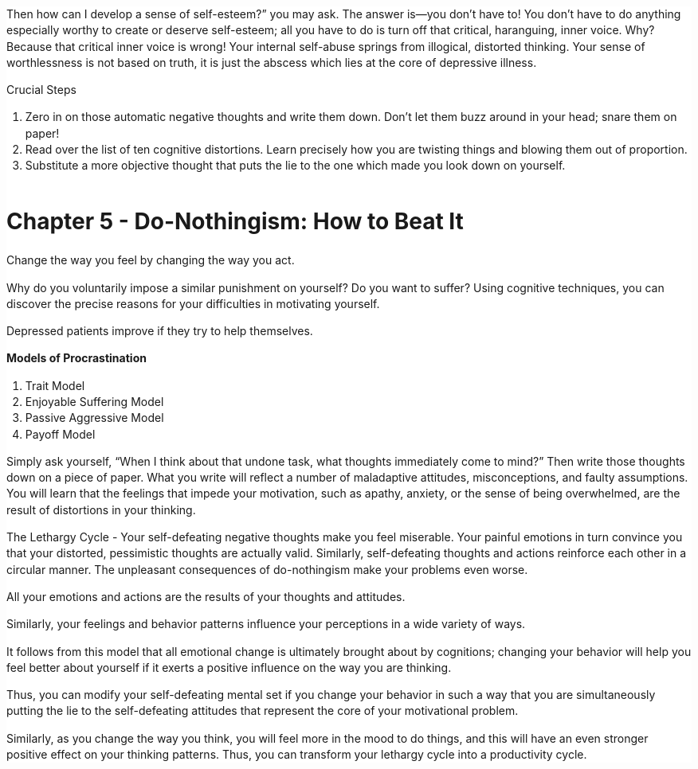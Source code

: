 Then how can I develop a sense of self-esteem?” you may ask. The answer is—you don’t have to! You don’t have to do anything especially worthy to create or deserve self-esteem; all you have to do is turn off that critical, haranguing, inner voice. Why? Because that critical inner voice is wrong! Your internal self-abuse springs from illogical, distorted thinking. Your sense of worthlessness is not based on truth, it is just the abscess which lies at the core of depressive illness.

Crucial Steps

1. Zero in on those automatic negative thoughts and write them down. Don’t let them buzz around in your head; snare them on paper!
2. Read over the list of ten cognitive distortions. Learn precisely how you are twisting things and blowing them out of proportion.
3. Substitute a more objective thought that puts the lie to the one which made you look down on yourself.

# Chapter 5 - Do-Nothingism: How to Beat It

Change the way you feel by changing the way you act.

Why do you voluntarily impose a similar punishment on yourself? Do you want to suffer? Using cognitive techniques, you can discover the precise reasons for your difficulties in motivating yourself.

Depressed patients improve if they try to help themselves.

**Models of Procrastination**

1. Trait Model
2. Enjoyable Suffering Model
3. Passive Aggressive Model
4. Payoff Model

Simply ask yourself, “When I think about that undone task, what thoughts immediately come to mind?” Then write those thoughts down on a piece of paper. What you write will reflect a number of maladaptive attitudes, misconceptions, and faulty assumptions. You will learn that the feelings that impede your motivation, such as apathy, anxiety, or the sense of being overwhelmed, are the result of distortions in your thinking.

The Lethargy Cycle - Your self-defeating negative thoughts make you feel miserable. Your painful emotions in turn convince you that your distorted, pessimistic thoughts are actually valid. Similarly, self-defeating thoughts and actions reinforce each other in a circular manner. The unpleasant consequences of do-nothingism make your problems even worse.

All your emotions and actions are the results of your thoughts and attitudes.

Similarly, your feelings and behavior patterns influence your perceptions in a wide variety of ways.

It follows from this model that all emotional change is ultimately brought about by cognitions; changing your behavior will help you feel better about yourself if it exerts a positive influence on the way you are thinking.

Thus, you can modify your self-defeating mental set if you change your behavior in such a way that you are simultaneously putting the lie to the self-defeating attitudes that represent the core of your motivational problem.

Similarly, as you change the way you think, you will feel more in the mood to do things, and this will have an even stronger positive effect on your thinking patterns. Thus, you can transform your lethargy cycle into a productivity cycle.
